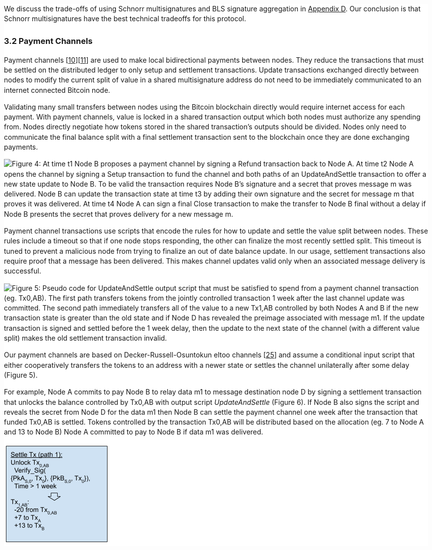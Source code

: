 We discuss the trade-offs of using Schnorr multisignatures and BLS signature aggregation in [Appendix D](../appendix/d_bls-versus-schnorr.md). Our conclusion is that Schnorr multisignatures have the best technical tradeoffs for this protocol.

### 3.2 Payment Channels

Payment channels \[[10](references.md#10-bitcoin-wiki-contracts-example-7-rapidly-adjusted-micro-payments-to-a-pre-determined-party-url-https-en-bitcoin-it-wiki-contracts-example_-7-_rapidly-adjusted_-28-micro-29-payments_to_a_pre-determined_party-accessed-29-sep-2018)\]\[[11](references.md#11-bitcoinj-working-with-micropayment-channels-url-https-bitcoinj-github-io-working-with-micropayments-accessed-29-sep-2018)\] are used to make local bidirectional payments between nodes. They reduce the transactions that must be settled on the distributed ledger to only setup and settlement transactions. Update transactions exchanged directly between nodes to modify the current split of value in a shared multisignature address do not need to be immediately communicated to an internet connected Bitcoin node.

Validating many small transfers between nodes using the Bitcoin blockchain directly would require internet access for each payment. With payment channels, value is locked in a shared transaction output which both nodes must authorize any spending from. Nodes directly negotiate how tokens stored in the shared transaction’s outputs should be divided. Nodes only need to communicate the final balance split with a final settlement transaction sent to the blockchain once they are done exchanging payments.

![Figure 4: At time t1 Node B proposes a payment channel by signing a Refund transaction back to Node A. At time t2 Node A opens the channel by signing a Setup transaction to fund the channel and both paths of an UpdateAndSettle transaction to offer a new state update to Node B. To be valid the transaction requires Node B&#x2019;s signature and a secret that proves message m was delivered. Node B can update the transaction state at time t3 by adding their own signature and the secret for message m that proves it was delivered. At time t4 Node A can sign a final Close transaction to make the transfer to Node B final without a delay if Node B presents the secret that proves delivery for a new message m.](../.gitbook/assets/fig4.png)

Payment channel transactions use scripts that encode the rules for how to update and settle the value split between nodes. These rules include a timeout so that if one node stops responding, the other can finalize the most recently settled split. This timeout is tuned to prevent a malicious node from trying to finalize an out of date balance update. In our usage, settlement transactions also require proof that a message has been delivered. This makes channel updates valid only when an associated message delivery is successful.

![Figure 5: Pseudo code for UpdateAndSettle output script that must be satisfied to spend from a payment channel transaction \(eg. Tx0,AB\). The first path transfers tokens from the jointly controlled transaction 1 week after the last channel update was committed. The second path immediately transfers all of the value to a new Tx1,AB controlled by both Nodes A and B if the new transaction state is greater than the old state and if Node D has revealed the preimage associated with message m1. If the update transaction is signed and settled before the 1 week delay, then the update to the next state of the channel \(with a different value split\) makes the old settlement transaction invalid.](../.gitbook/assets/fig5.png)

Our payment channels are based on Decker-Russell-Osuntokun eltoo channels \[[25](references.md#25-decker-c-russell-r-osuntokun-o-2018-eltoo-a-simple-layer2-protocol-for-bitcoin-https-blockstream-com-eltoo-pdf-accessed-29-sep-2018)\] and assume a conditional input script that either cooperatively transfers the tokens to an address with a newer state or settles the channel unilaterally after some delay \(Figure 5\).

For example, Node A commits to pay Node B to relay data m1 to message destination node D by signing a settlement transaction that unlocks the balance controlled by Tx0,AB with output script _UpdateAndSettle_ \(Figure 6\). If Node B also signs the script and reveals the secret from Node D for the data m1 then Node B can settle the payment channel one week after the transaction that funded Tx0,AB is settled. Tokens controlled by the transaction Tx0,AB will be distributed based on the allocation \(eg. 7 to Node A and 13 to Node B\) Node A committed to pay to Node B if data m1 was delivered.

![Figure 6: The pseudo code Settle input script is only valid if it includes signatures from the settlement public keys used for state 0 by Nodes A and B and 1 week has passed since the last update transaction.](../.gitbook/assets/fig6.png)
